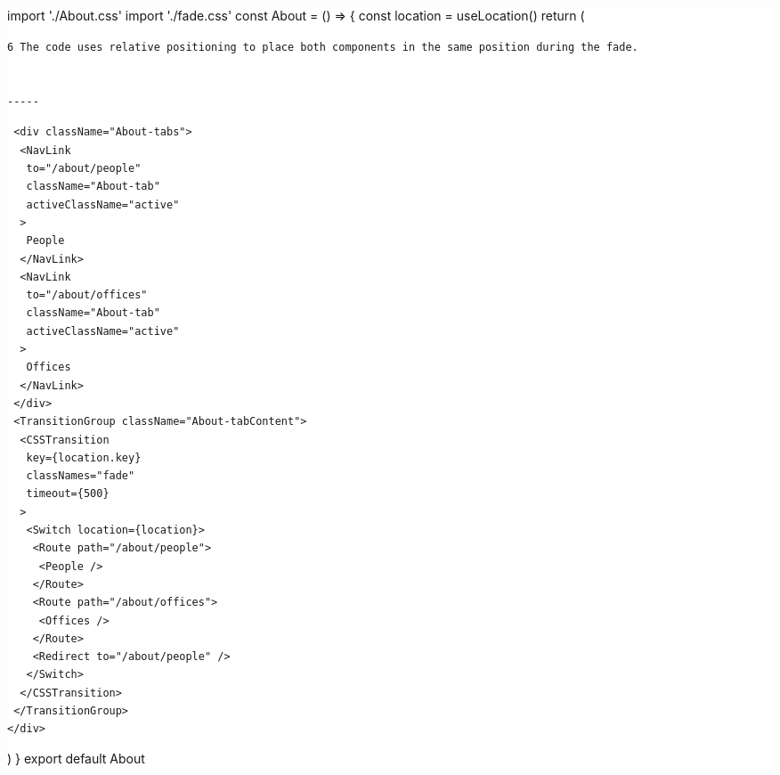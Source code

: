   import './About.css'
  import './fade.css'
  const About = () => {
   const location = useLocation()
   return (
    <div className="About">

```
6 The code uses relative positioning to place both components in the same position during the fade.


-----

```
     <div className="About-tabs">
      <NavLink
       to="/about/people"
       className="About-tab"
       activeClassName="active"
      >
       People
      </NavLink>
      <NavLink
       to="/about/offices"
       className="About-tab"
       activeClassName="active"
      >
       Offices
      </NavLink>
     </div>
     <TransitionGroup className="About-tabContent">
      <CSSTransition
       key={location.key}
       classNames="fade"
       timeout={500}
      >
       <Switch location={location}>
        <Route path="/about/people">
         <People />
        </Route>
        <Route path="/about/offices">
         <Offices />
        </Route>
        <Redirect to="/about/people" />
       </Switch>
      </CSSTransition>
     </TransitionGroup>
    </div>
   )
  }
  export default About
